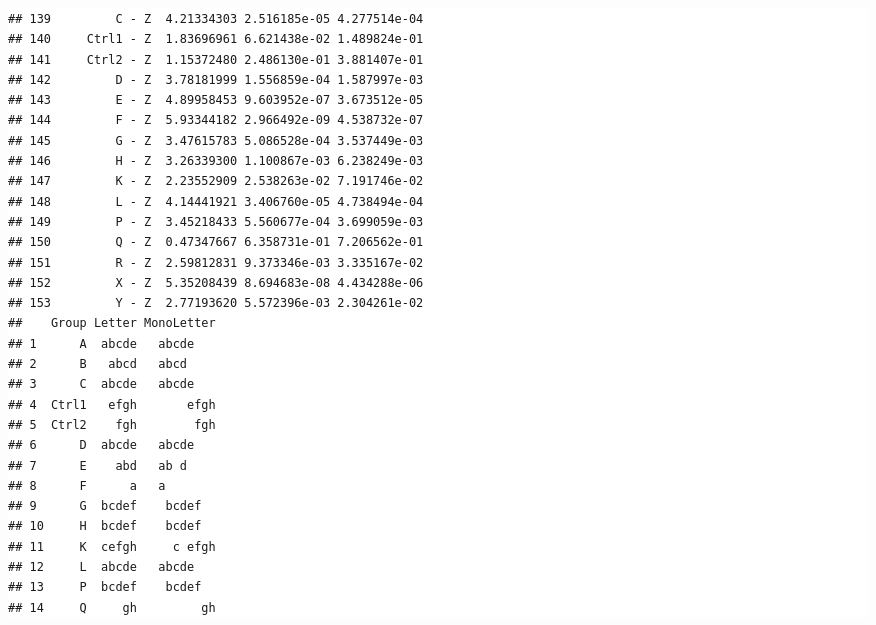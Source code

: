    ## 139         C - Z  4.21334303 2.516185e-05 4.277514e-04
    ## 140     Ctrl1 - Z  1.83696961 6.621438e-02 1.489824e-01
    ## 141     Ctrl2 - Z  1.15372480 2.486130e-01 3.881407e-01
    ## 142         D - Z  3.78181999 1.556859e-04 1.587997e-03
    ## 143         E - Z  4.89958453 9.603952e-07 3.673512e-05
    ## 144         F - Z  5.93344182 2.966492e-09 4.538732e-07
    ## 145         G - Z  3.47615783 5.086528e-04 3.537449e-03
    ## 146         H - Z  3.26339300 1.100867e-03 6.238249e-03
    ## 147         K - Z  2.23552909 2.538263e-02 7.191746e-02
    ## 148         L - Z  4.14441921 3.406760e-05 4.738494e-04
    ## 149         P - Z  3.45218433 5.560677e-04 3.699059e-03
    ## 150         Q - Z  0.47347667 6.358731e-01 7.206562e-01
    ## 151         R - Z  2.59812831 9.373346e-03 3.335167e-02
    ## 152         X - Z  5.35208439 8.694683e-08 4.434288e-06
    ## 153         Y - Z  2.77193620 5.572396e-03 2.304261e-02
    ##    Group Letter MonoLetter
    ## 1      A  abcde   abcde   
    ## 2      B   abcd   abcd    
    ## 3      C  abcde   abcde   
    ## 4  Ctrl1   efgh       efgh
    ## 5  Ctrl2    fgh        fgh
    ## 6      D  abcde   abcde   
    ## 7      E    abd   ab d    
    ## 8      F      a   a       
    ## 9      G  bcdef    bcdef  
    ## 10     H  bcdef    bcdef  
    ## 11     K  cefgh     c efgh
    ## 12     L  abcde   abcde   
    ## 13     P  bcdef    bcdef  
    ## 14     Q     gh         gh
